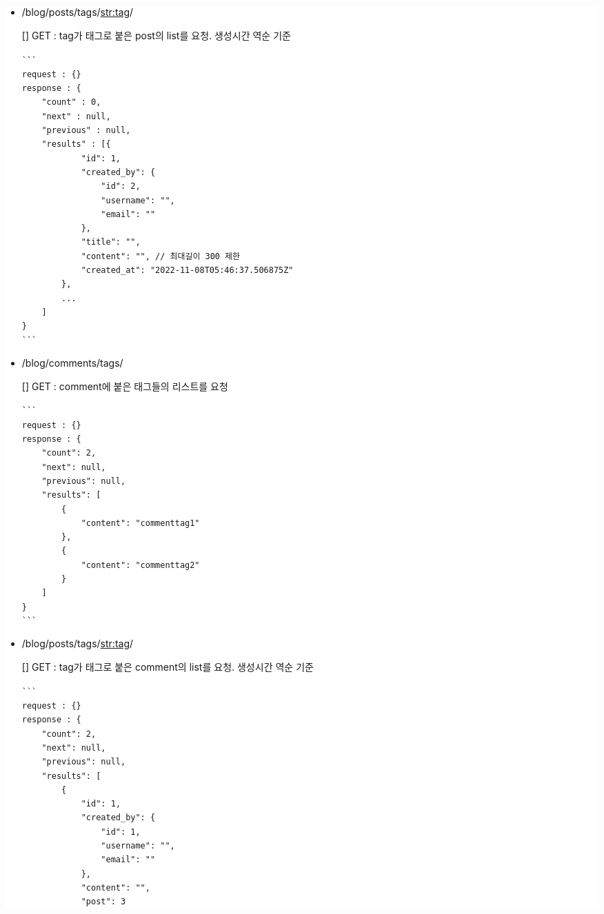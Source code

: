   - /blog/posts/tags/<str:tag>/

    [] GET : tag가 태그로 붙은 post의 list를 요청. 생성시간 역순 기준

        ```
        request : {}
        response : {
            "count" : 0,
            "next" : null,
            "previous" : null,
            "results" : [{
	    		    "id": 1,
	    		    "created_by": {
	    		    	"id": 2,
	    		    	"username": "",
	    		    	"email": ""
	    		    },
	    		    "title": "",
	    		    "content": "", // 최대길이 300 제한
	    		    "created_at": "2022-11-08T05:46:37.506875Z"
	    	    },
                ...
            ]
        }
        ```

  - /blog/comments/tags/

    [] GET : comment에 붙은 태그들의 리스트를 요청

        ```
        request : {}
        response : {
        	"count": 2,
        	"next": null,
        	"previous": null,
        	"results": [
        		{
        			"content": "commenttag1"
        		},
        		{
        			"content": "commenttag2"
        		}
        	]
        }
        ```

  - /blog/posts/tags/<str:tag>/

    [] GET : tag가 태그로 붙은 comment의 list를 요청. 생성시간 역순 기준

        ```
        request : {}
        response : {
        	"count": 2,
        	"next": null,
        	"previous": null,
        	"results": [
        		{
        			"id": 1,
        			"created_by": {
        				"id": 1,
        				"username": "",
        				"email": ""
        			},
        			"content": "",
        			"post": 3